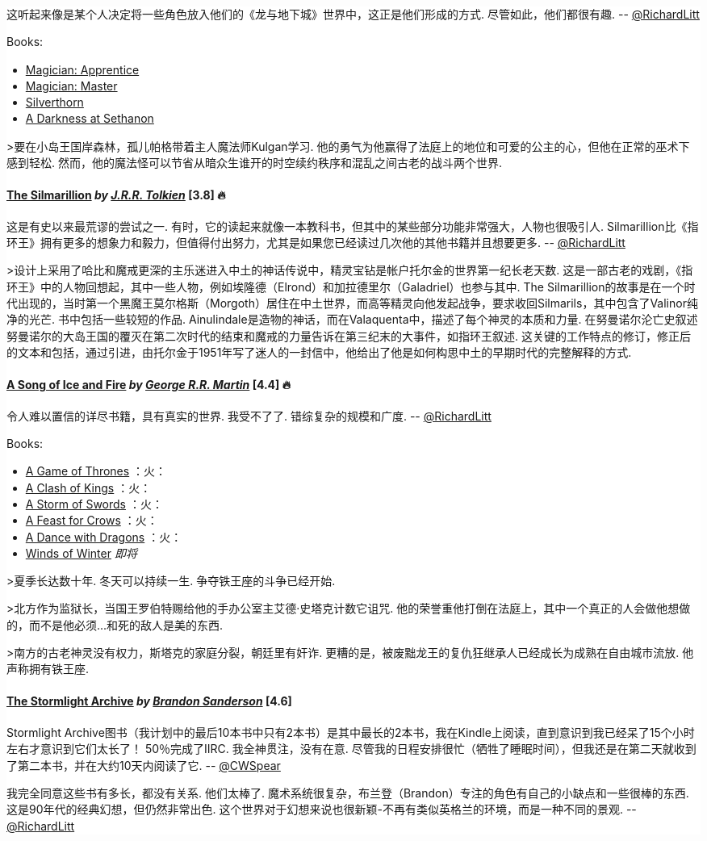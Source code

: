  这听起来像是某个人决定将一些角色放入他们的《龙与地下城》世界中，这正是他们形成的方式.  尽管如此，他们都很有趣.  -- [@RichardLitt](https://github.com/RichardLitt)

Books:

* [Magician: Apprentice](http://www.goodreads.com/book/show/43915.Magician)
* [Magician: Master](http://www.goodreads.com/book/show/8320534-raymond-e-feist-s-magician-master)
* [Silverthorn](http://www.goodreads.com/book/show/149302.Silverthorn)
* [A Darkness at Sethanon](http://www.goodreads.com/book/show/13813.A_Darkness_At_Sethanon)

 &gt;要在小岛王国岸森林，孤儿帕格带着主人魔法师Kulgan学习.  他的勇气为他赢得了法庭上的地位和可爱的公主的心，但他在正常的巫术下感到轻松.  然而，他的魔法怪可以节省从暗众生谁开的时空续约秩序和混乱之间古老的战斗两个世界.

#### [The Silmarillion](http://www.goodreads.com/book/show/7332.The_Silmarillion) *by [J.R.R. Tolkien](https://en.wikipedia.org/wiki/J._R._R._Tolkien)* [3.8] :fire:

 这是有史以来最荒谬的尝试之一.  有时，它的读起来就像一本教科书，但其中的某些部分功能非常强大，人物也很吸引人.  Silmarillion比《指环王》拥有更多的想象力和毅力，但值得付出努力，尤其是如果您已经读过几次他的其他书籍并且想要更多.  -- [@RichardLitt](https://github.com/RichardLitt)

 &gt;设计上采用了哈比和魔戒更深的主乐迷进入中土的神话传说中，精灵宝钻是帐户托尔金的世界第一纪长老天数.  这是一部古老的戏剧，《指环王》中的人物回想起，其中一些人物，例如埃隆德（Elrond）和加拉德里尔（Galadriel）也参与其中.  The Silmarillion的故事是在一个时代出现的，当时第一个黑魔王莫尔格斯（Morgoth）居住在中土世界，而高等精灵向他发起战争，要求收回Silmarils，其中包含了Valinor纯净的光芒.  书中包括一些较短的作品.  Ainulindale是造物的神话，而在Valaquenta中，描述了每个神灵的本质和力量.  在努曼诺尔沦亡史叙述努曼诺尔的大岛王国的覆灭在第二次时代的结束和魔戒的力量告诉在第三纪末的大事件，如指环王叙述.  这关键的工作特点的修订，修正后的文本和包括，通过引进，由托尔金于1951年写了迷人的一封信中，他给出了他是如何构思中土的早期时代的完整解释的方式.

#### [A Song of Ice and Fire](https://www.goodreads.com/series/43790-a-song-of-ice-and-fire) *by [George R.R. Martin](https://en.wikipedia.org/wiki/George_R._R._Martin)* [4.4] :fire:

 令人难以置信的详尽书籍，具有真实的世界.  我受不了了.  错综复杂的规模和广度.  -- [@RichardLitt](https://github.com/RichardLitt)

Books:
 * [A Game of Thrones](http://www.goodreads.com/book/show/13496.A_Game_of_Thrones) ：火：
 * [A Clash of Kings](http://www.goodreads.com/book/show/10572.A_Clash_of_Kings) ：火：
 * [A Storm of Swords](http://www.goodreads.com/book/show/62291.A_Storm_of_Swords) ：火：
 * [A Feast for Crows](http://www.goodreads.com/book/show/13497.A_Feast_for_Crows) ：火：
 * [A Dance with Dragons](http://www.goodreads.com/book/show/10664113-a-dance-with-dragons) ：火：
 * [Winds of Winter](http://www.goodreads.com/book/show/12111823-the-winds-of-winter) _即将_

 &gt;夏季长达数十年.  冬天可以持续一生.  争夺铁王座的斗争已经开始.
>
 &gt;北方作为监狱长，当国王罗伯特赐给他的手办公室主艾德·史塔克计数它诅咒.  他的荣誉重他打倒在法庭上，其中一个真正的人会做他想做的，而不是他必须...和死的敌人是美的东西.
>
 &gt;南方的古老神灵没有权力，斯塔克的家庭分裂，朝廷里有奸诈.  更糟的是，被废黜龙王的复仇狂继承人已经成长为成熟在自由城市流放.  他声称拥有铁王座.

#### [The Stormlight Archive](https://en.wikipedia.org/wiki/The_Stormlight_Archive) *by [Brandon Sanderson](https://en.wikipedia.org/wiki/Brandon_Sanderson)* [4.6]

 Stormlight Archive图书（我计划中的最后10本书中只有2本书）是其中最长的2本书，我在Kindle上阅读，直到意识到我已经呆了15个小时左右才意识到它们太长了！ 50％完成了IIRC.  我全神贯注，没有在意.  尽管我的日程安排很忙（牺牲了睡眠时间），但我还是在第二天就收到了第二本书，并在大约10天内阅读了它.  -- [@CWSpear](https://github.com/CWSpear)

 我完全同意这些书有多长，都没有关系.  他们太棒了.  魔术系统很复杂，布兰登（Brandon）专注的角色有自己的小缺点和一些很棒的东西.  这是90年代的经典幻想，但仍然非常出色.  这个世界对于幻想来说也很新颖-不再有类似英格兰的环境，而是一种不同的景观.  -- [@RichardLitt](https://github.com/RichardLitt)
